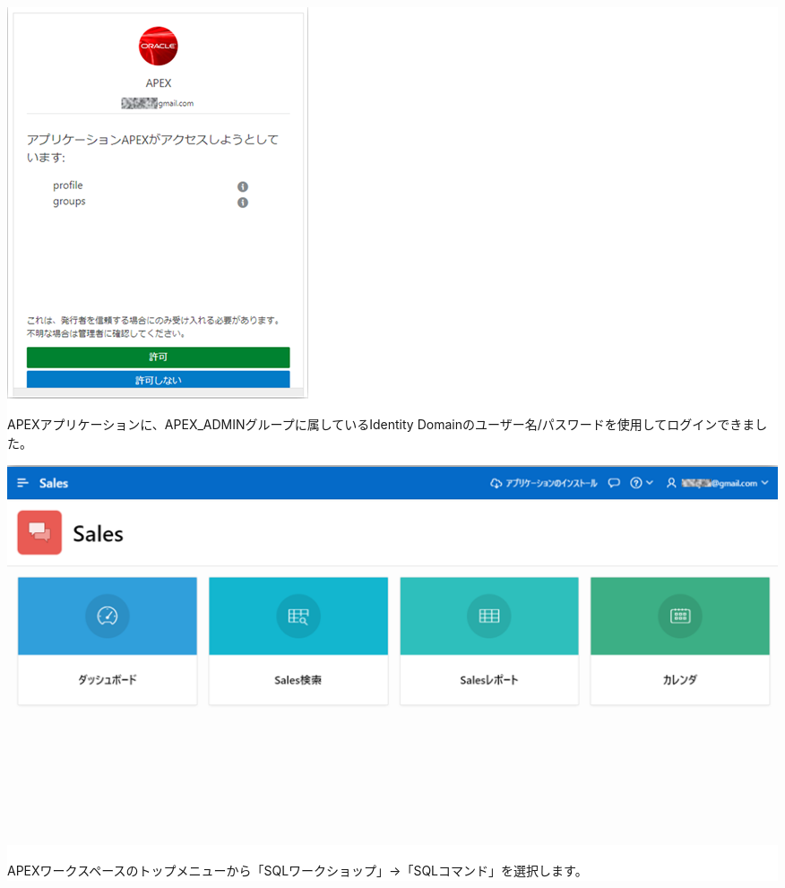  ![画面ショット38](apex-38.png)

APEXアプリケーションに、APEX_ADMINグループに属しているIdentity Domainのユーザー名/パスワードを使用してログインできました。
 
 ![画面ショット39](apex-39.png)

APEXワークスペースのトップメニューから「SQLワークショップ」→「SQLコマンド」を選択します。
